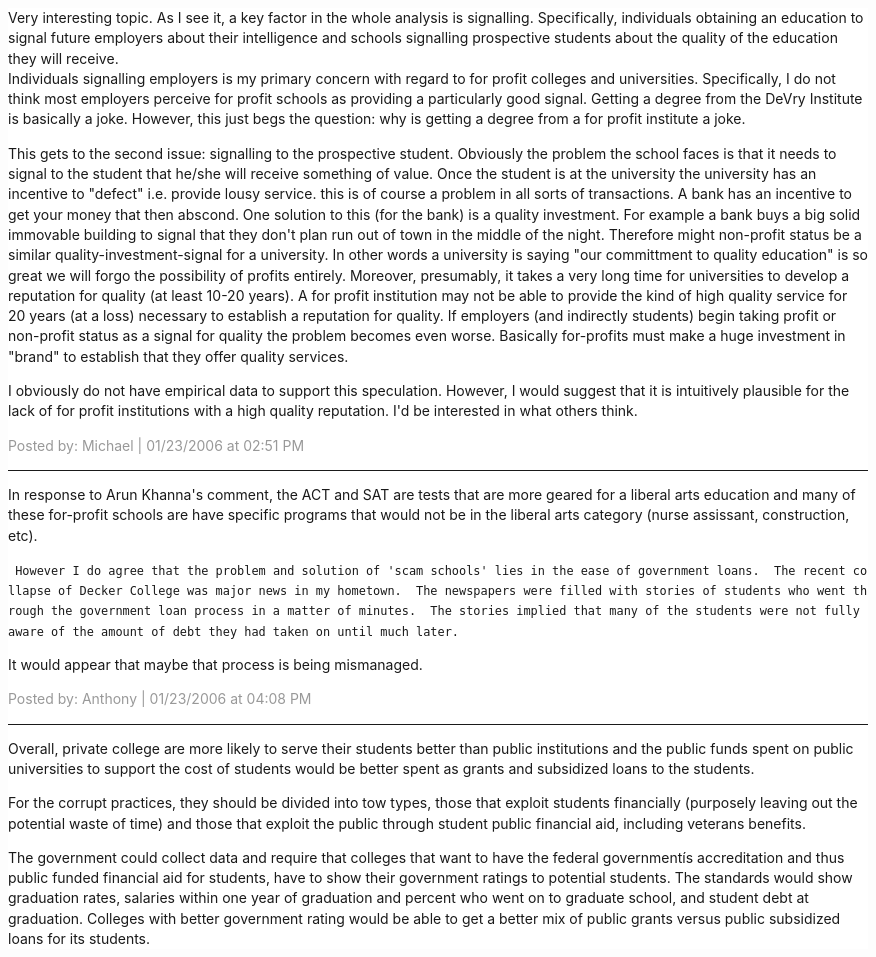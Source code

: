 Very interesting topic.  As I see it, a key factor in the whole analysis is signalling.  Specifically, individuals obtaining an education to signal future employers about their intelligence and schools signalling prospective students about the quality of the education they will receive.  
Individuals signalling employers is my primary concern with regard to for profit colleges and universities.  Specifically, I do not think most employers perceive for profit schools as providing a particularly good signal.  Getting a degree from the DeVry Institute is basically a joke.  However, this just begs the question:  why is getting a degree from a for profit institute a joke.

This gets to the second issue: signalling to the prospective student.  Obviously the problem the school faces is that it needs to signal to the student that he/she will receive something of value.  Once the student is at the university the university has an incentive to "defect" i.e. provide lousy service.  this is of course a problem in all sorts of transactions.  A bank has an incentive to get your money that then abscond.  One solution to this (for the bank) is a quality investment.  For example a bank buys a big solid immovable building to signal that they don't plan run out of town in the middle of the night.  Therefore might non-profit status be a similar quality-investment-signal for a university.  In other words a university is saying "our committment to quality education" is so great we will forgo the possibility of profits entirely.  Moreover, presumably, it takes a very long time for universities to develop a reputation for quality (at least 10-20 years).  A for profit institution may not be able to provide the kind of high quality service for 20 years (at a loss) necessary to establish a reputation for quality. If employers (and indirectly students) begin taking profit or non-profit status as a signal for quality the problem becomes even worse.  Basically for-profits must make a huge investment in "brand" to establish that they offer quality services.

I obviously do not have empirical data to support this speculation.  However, I would suggest that it is intuitively plausible for the lack of for profit institutions with a high quality reputation.  I'd be interested in what others think.

<span style="color:#999">Posted by: Michael | 01/23/2006 at 02:51 PM</span>

---

In response to Arun Khanna's comment, the ACT and SAT are tests that are more geared for a liberal arts education and many of these for-profit schools are have specific programs that would not be in the liberal arts category (nurse assissant, construction, etc). 

     However I do agree that the problem and solution of 'scam schools' lies in the ease of government loans.  The recent collapse of Decker College was major news in my hometown.  The newspapers were filled with stories of students who went through the government loan process in a matter of minutes.  The stories implied that many of the students were not fully aware of the amount of debt they had taken on until much later.  
It would appear that maybe that process is being mismanaged.

<span style="color:#999">Posted by: Anthony | 01/23/2006 at 04:08 PM</span>

---

Overall, private college are more likely to serve their students better than public institutions and the public funds spent on public universities to support the cost of students would be better spent as grants and subsidized loans to the students.

For the corrupt practices, they should be divided into tow types, those that exploit students financially (purposely leaving out the potential waste of time) and those that exploit the public through student public financial aid, including veterans benefits.

The government could collect data and require that colleges that want to have the federal governmentís accreditation and thus public funded financial aid for students, have to show their government ratings to potential students.  The standards would show graduation rates, salaries within one year of graduation and percent who went on to graduate school, and student debt at graduation.  Colleges with better government rating would be able to get a better mix of public grants versus public subsidized loans for its students.
